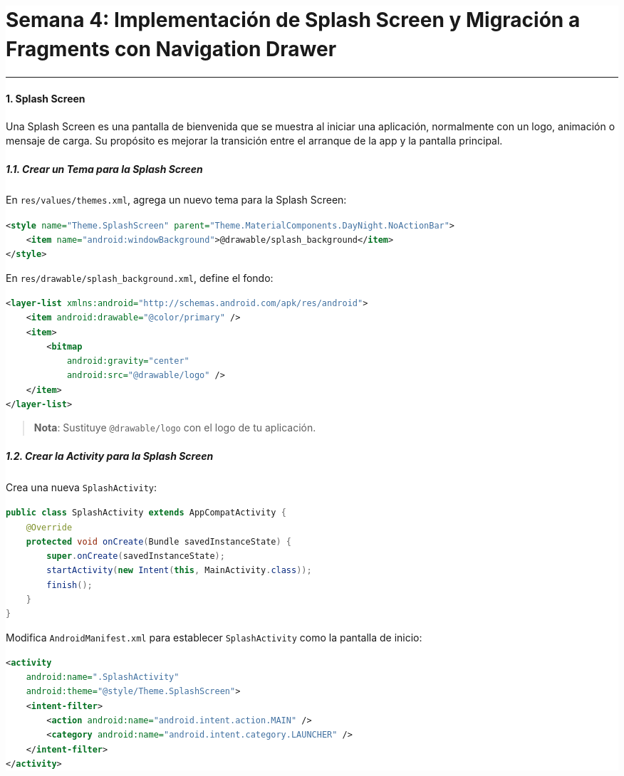 
# Semana 4: Implementación de Splash Screen y Migración a Fragments con Navigation Drawer

---

#### 1. **Splash Screen**

Una Splash Screen es una pantalla de bienvenida que se muestra al iniciar una aplicación, normalmente con un logo, animación o mensaje de carga. Su propósito es mejorar la transición entre el arranque de la app y la pantalla principal.

##### 1.1. **Crear un Tema para la Splash Screen**

En `res/values/themes.xml`, agrega un nuevo tema para la Splash Screen:

```xml
<style name="Theme.SplashScreen" parent="Theme.MaterialComponents.DayNight.NoActionBar">
    <item name="android:windowBackground">@drawable/splash_background</item>
</style>
```

En `res/drawable/splash_background.xml`, define el fondo:

```xml
<layer-list xmlns:android="http://schemas.android.com/apk/res/android">
    <item android:drawable="@color/primary" />
    <item>
        <bitmap
            android:gravity="center"
            android:src="@drawable/logo" />
    </item>
</layer-list>
```

> **Nota**: Sustituye `@drawable/logo` con el logo de tu aplicación.

##### 1.2. **Crear la Activity para la Splash Screen**

Crea una nueva `SplashActivity`:

```java
public class SplashActivity extends AppCompatActivity {
    @Override
    protected void onCreate(Bundle savedInstanceState) {
        super.onCreate(savedInstanceState);
        startActivity(new Intent(this, MainActivity.class));
        finish();
    }
}
```

Modifica `AndroidManifest.xml` para establecer `SplashActivity` como la pantalla de inicio:

```xml
<activity
    android:name=".SplashActivity"
    android:theme="@style/Theme.SplashScreen">
    <intent-filter>
        <action android:name="android.intent.action.MAIN" />
        <category android:name="android.intent.category.LAUNCHER" />
    </intent-filter>
</activity>
```
